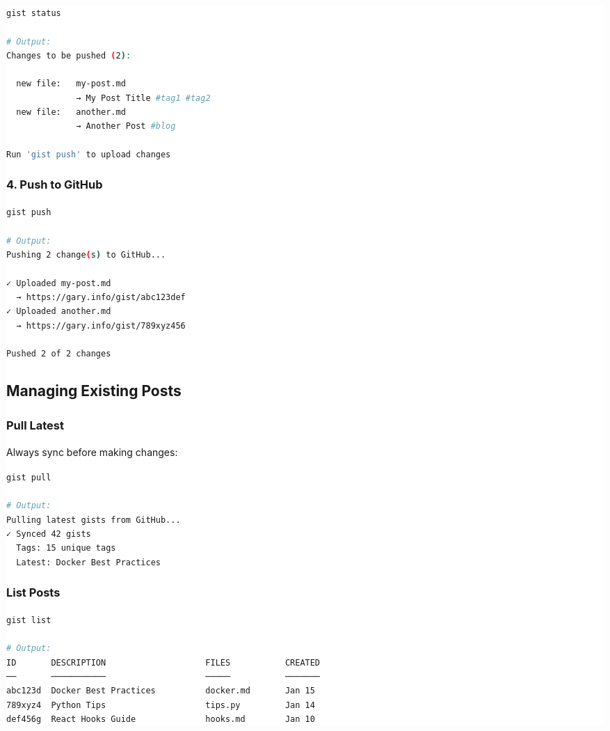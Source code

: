 ```bash
gist status

# Output:
Changes to be pushed (2):

  new file:   my-post.md
              → My Post Title #tag1 #tag2
  new file:   another.md
              → Another Post #blog

Run 'gist push' to upload changes
```

### 4. Push to GitHub

```bash
gist push

# Output:
Pushing 2 change(s) to GitHub...

✓ Uploaded my-post.md
  → https://gary.info/gist/abc123def
✓ Uploaded another.md
  → https://gary.info/gist/789xyz456

Pushed 2 of 2 changes
```

## Managing Existing Posts

### Pull Latest

Always sync before making changes:

```bash
gist pull

# Output:
Pulling latest gists from GitHub...
✓ Synced 42 gists
  Tags: 15 unique tags
  Latest: Docker Best Practices
```

### List Posts

```bash
gist list

# Output:
ID       DESCRIPTION                    FILES           CREATED
──       ───────────                    ─────           ───────
abc123d  Docker Best Practices          docker.md       Jan 15
789xyz4  Python Tips                    tips.py         Jan 14
def456g  React Hooks Guide              hooks.md        Jan 10
```

